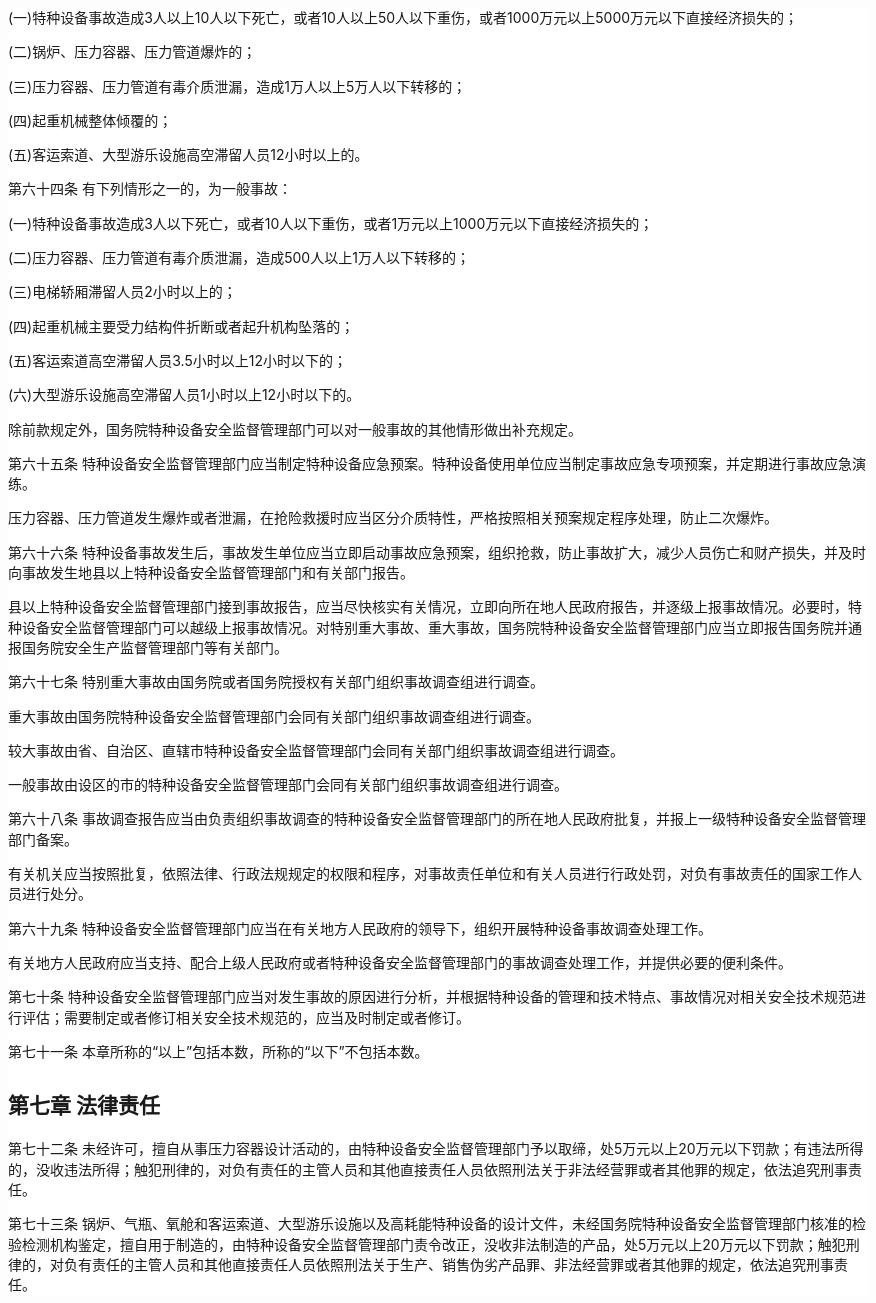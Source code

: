 (一)特种设备事故造成3人以上10人以下死亡，或者10人以上50人以下重伤，或者1000万元以上5000万元以下直接经济损失的；

(二)锅炉、压力容器、压力管道爆炸的；

(三)压力容器、压力管道有毒介质泄漏，造成1万人以上5万人以下转移的；

(四)起重机械整体倾覆的；

(五)客运索道、大型游乐设施高空滞留人员12小时以上的。

第六十四条 有下列情形之一的，为一般事故：

(一)特种设备事故造成3人以下死亡，或者10人以下重伤，或者1万元以上1000万元以下直接经济损失的；

(二)压力容器、压力管道有毒介质泄漏，造成500人以上1万人以下转移的；

(三)电梯轿厢滞留人员2小时以上的；

(四)起重机械主要受力结构件折断或者起升机构坠落的；

(五)客运索道高空滞留人员3.5小时以上12小时以下的；

(六)大型游乐设施高空滞留人员1小时以上12小时以下的。

除前款规定外，国务院特种设备安全监督管理部门可以对一般事故的其他情形做出补充规定。

第六十五条 特种设备安全监督管理部门应当制定特种设备应急预案。特种设备使用单位应当制定事故应急专项预案，并定期进行事故应急演练。

压力容器、压力管道发生爆炸或者泄漏，在抢险救援时应当区分介质特性，严格按照相关预案规定程序处理，防止二次爆炸。

第六十六条 特种设备事故发生后，事故发生单位应当立即启动事故应急预案，组织抢救，防止事故扩大，减少人员伤亡和财产损失，并及时向事故发生地县以上特种设备安全监督管理部门和有关部门报告。

县以上特种设备安全监督管理部门接到事故报告，应当尽快核实有关情况，立即向所在地人民政府报告，并逐级上报事故情况。必要时，特种设备安全监督管理部门可以越级上报事故情况。对特别重大事故、重大事故，国务院特种设备安全监督管理部门应当立即报告国务院并通报国务院安全生产监督管理部门等有关部门。

第六十七条 特别重大事故由国务院或者国务院授权有关部门组织事故调查组进行调查。

重大事故由国务院特种设备安全监督管理部门会同有关部门组织事故调查组进行调查。

较大事故由省、自治区、直辖市特种设备安全监督管理部门会同有关部门组织事故调查组进行调查。

一般事故由设区的市的特种设备安全监督管理部门会同有关部门组织事故调查组进行调查。

第六十八条 事故调查报告应当由负责组织事故调查的特种设备安全监督管理部门的所在地人民政府批复，并报上一级特种设备安全监督管理部门备案。

有关机关应当按照批复，依照法律、行政法规规定的权限和程序，对事故责任单位和有关人员进行行政处罚，对负有事故责任的国家工作人员进行处分。

第六十九条 特种设备安全监督管理部门应当在有关地方人民政府的领导下，组织开展特种设备事故调查处理工作。

有关地方人民政府应当支持、配合上级人民政府或者特种设备安全监督管理部门的事故调查处理工作，并提供必要的便利条件。

第七十条 特种设备安全监督管理部门应当对发生事故的原因进行分析，并根据特种设备的管理和技术特点、事故情况对相关安全技术规范进行评估；需要制定或者修订相关安全技术规范的，应当及时制定或者修订。

第七十一条 本章所称的“以上”包括本数，所称的“以下”不包括本数。

## 第七章 法律责任

第七十二条 未经许可，擅自从事压力容器设计活动的，由特种设备安全监督管理部门予以取缔，处5万元以上20万元以下罚款；有违法所得的，没收违法所得；触犯刑律的，对负有责任的主管人员和其他直接责任人员依照刑法关于非法经营罪或者其他罪的规定，依法追究刑事责任。

第七十三条 锅炉、气瓶、氧舱和客运索道、大型游乐设施以及高耗能特种设备的设计文件，未经国务院特种设备安全监督管理部门核准的检验检测机构鉴定，擅自用于制造的，由特种设备安全监督管理部门责令改正，没收非法制造的产品，处5万元以上20万元以下罚款；触犯刑律的，对负有责任的主管人员和其他直接责任人员依照刑法关于生产、销售伪劣产品罪、非法经营罪或者其他罪的规定，依法追究刑事责任。
